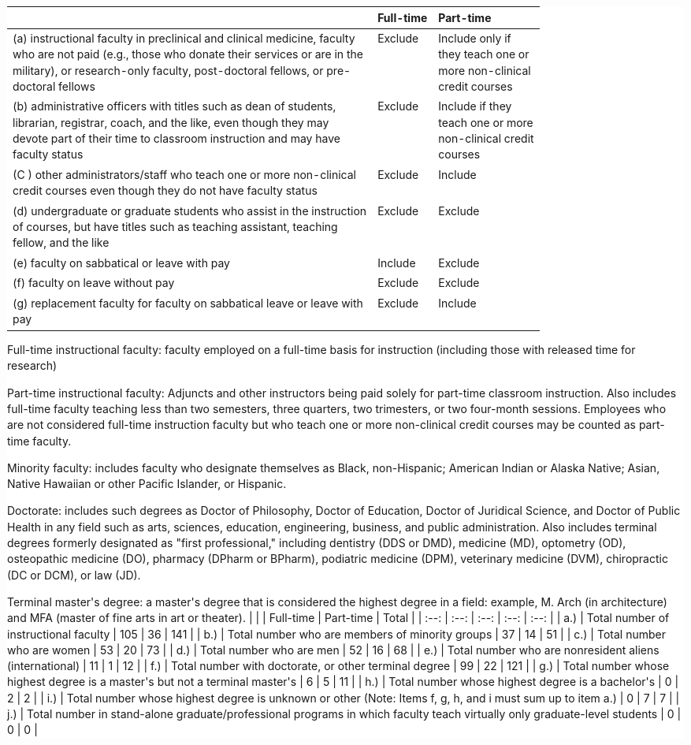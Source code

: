 |  | Full-time | Part-time |
| :-- | :-- | :-- |
| (a) instructional faculty in preclinical and clinical medicine, faculty <br> who are not paid (e.g., those who donate their services or are in the <br> military), or research-only faculty, post-doctoral fellows, or pre- <br> doctoral fellows | Exclude | Include only if <br> they teach one or <br> more non-clinical <br> credit courses |
| (b) administrative officers with titles such as dean of students, <br> librarian, registrar, coach, and the like, even though they may <br> devote part of their time to classroom instruction and may have <br> faculty status | Exclude | Include if they <br> teach one or more <br> non-clinical credit <br> courses |
| (C ) other administrators/staff who teach one or more non-clinical <br> credit courses even though they do not have faculty status | Exclude | Include |
| (d) undergraduate or graduate students who assist in the instruction <br> of courses, but have titles such as teaching assistant, teaching <br> fellow, and the like | Exclude | Exclude |
| (e) faculty on sabbatical or leave with pay | Include | Exclude |
| (f) faculty on leave without pay | Exclude | Exclude |
| (g) replacement faculty for faculty on sabbatical leave or leave with <br> pay | Exclude | Include |

Full-time instructional faculty: faculty employed on a full-time basis for instruction (including those with released time for research)

Part-time instructional faculty: Adjuncts and other instructors being paid solely for part-time classroom instruction. Also includes full-time faculty teaching less than two semesters, three quarters, two trimesters, or two four-month sessions. Employees who are not considered full-time instruction faculty but who teach one or more non-clinical credit courses may be counted as part-time faculty.

Minority faculty: includes faculty who designate themselves as Black, non-Hispanic; American Indian or Alaska Native; Asian, Native Hawaiian or other Pacific Islander, or Hispanic.

Doctorate: includes such degrees as Doctor of Philosophy, Doctor of Education, Doctor of Juridical Science, and Doctor of Public Health in any field such as arts, sciences, education, engineering, business, and public administration. Also includes terminal degrees formerly designated as "first professional," including dentistry (DDS or DMD), medicine (MD), optometry (OD), osteopathic medicine (DO), pharmacy (DPharm or BPharm), podiatric medicine (DPM), veterinary medicine (DVM), chiropractic (DC or DCM), or law (JD).

Terminal master's degree: a master's degree that is considered the highest degree in a field: example, M. Arch (in architecture) and MFA (master of fine arts in art or theater).
|  |  | Full-time | Part-time | Total |
| :--: | :--: | :--: | :--: | :--: |
| a.) | Total number of instructional faculty | 105 | 36 | 141 |
| b.) | Total number who are members of minority groups | 37 | 14 | 51 |
| c.) | Total number who are women | 53 | 20 | 73 |
| d.) | Total number who are men | 52 | 16 | 68 |
| e.) | Total number who are nonresident aliens (international) | 11 | 1 | 12 |
| f.) | Total number with doctorate, or other terminal degree | 99 | 22 | 121 |
| g.) | Total number whose highest degree is a master's but not a terminal master's | 6 | 5 | 11 |
| h.) | Total number whose highest degree is a bachelor's | 0 | 2 | 2 |
| i.) | Total number whose highest degree is unknown or other (Note: Items f, g, h, and i must sum up to item a.) | 0 | 7 | 7 |
| j.) | Total number in stand-alone graduate/professional programs in which faculty teach virtually only graduate-level students | 0 | 0 | 0 |
